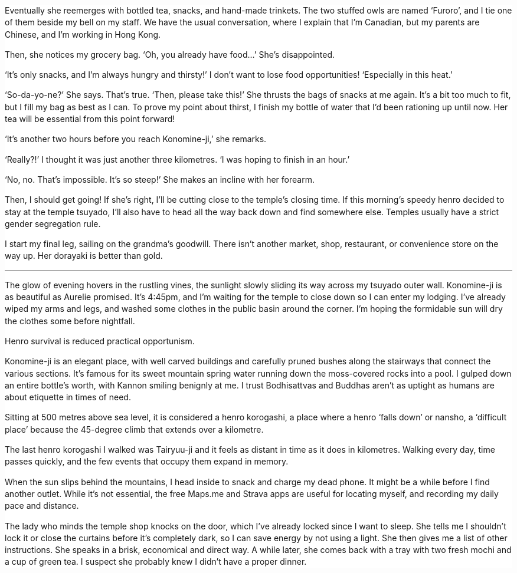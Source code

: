 Eventually she reemerges with bottled tea, snacks, and hand-made trinkets. The two stuffed owls are named ‘Furoro’, and I tie one of them beside my bell on my staff. We have the usual conversation, where I explain that I’m Canadian, but my parents are Chinese, and I’m working in Hong Kong.

Then, she notices my grocery bag. ‘Oh, you already have food…’ She’s disappointed.

‘It’s only snacks, and I’m always hungry and thirsty!’ I don’t want to lose food opportunities! ‘Especially in this heat.’

‘So-da-yo-ne?’ She says. That’s true. ‘Then, please take this!’ She thrusts the bags of snacks at me again. It’s a bit too much to fit, but I fill my bag as best as I can. To prove my point about thirst, I finish my bottle of water that I’d been rationing up until now. Her tea will be essential from this point forward!

‘It’s another two hours before you reach Konomine-ji,’ she remarks.

‘Really?!’ I thought it was just another three kilometres. ‘I was hoping to finish in an hour.’

‘No, no. That’s impossible. It’s so steep!’ She makes an incline with her forearm.

Then, I should get going! If she’s right, I’ll be cutting close to the temple’s closing time. If this morning’s speedy henro decided to stay at the temple tsuyado, I’ll also have to head all the way back down and find somewhere else. Temples usually have a strict gender segregation rule.

I start my final leg, sailing on the grandma’s goodwill. There isn’t another market, shop, restaurant, or convenience store on the way up. Her dorayaki is better than gold.

***

The glow of evening hovers in the rustling vines, the sunlight slowly sliding its way across my tsuyado outer wall. Konomine-ji is as beautiful as Aurelie promised. It’s 4:45pm, and I’m waiting for the temple to close down so I can enter my lodging. I’ve already wiped my arms and legs, and washed some clothes in the public basin around the corner. I’m hoping the formidable sun will dry the clothes some before nightfall.

Henro survival is reduced practical opportunism.

Konomine-ji is an elegant place, with well carved buildings and carefully pruned bushes along the stairways that connect the various sections. It’s famous for its sweet mountain spring water running down the moss-covered rocks into a pool. I gulped down an entire bottle’s worth, with Kannon smiling benignly at me. I trust Bodhisattvas and Buddhas aren’t as uptight as humans are about etiquette in times of need.

Sitting at 500 metres above sea level, it is considered a henro korogashi, a place where a henro ‘falls down’ or nansho, a ‘difficult place’ because the 45-degree climb that extends over a kilometre.

The last henro korogashi I walked was Tairyuu-ji and it feels as distant in time as it does in kilometres. Walking every day, time passes quickly, and the few events that occupy them expand in memory.

When the sun slips behind the mountains, I head inside to snack and charge my dead phone. It might be a while before I find another outlet. While it’s not essential, the free Maps.me and Strava apps are useful for locating myself, and recording my daily pace and distance.

The lady who minds the temple shop knocks on the door, which I’ve already locked since I want to sleep. She tells me I shouldn’t lock it or close the curtains before it’s completely dark, so I can save energy by not using a light. She then gives me a list of other instructions. She speaks in a brisk, economical and direct way. A while later, she comes back with a tray with two fresh mochi and a cup of green tea. I suspect she probably knew I didn’t have a proper dinner.
